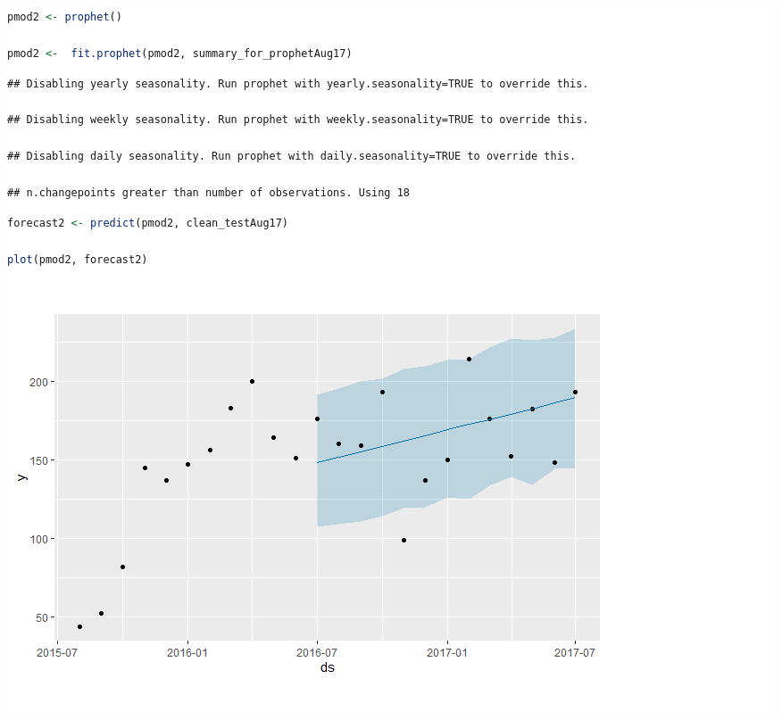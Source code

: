 ``` r
pmod2 <- prophet()

pmod2 <-  fit.prophet(pmod2, summary_for_prophetAug17)
```

    ## Disabling yearly seasonality. Run prophet with yearly.seasonality=TRUE to override this.

    ## Disabling weekly seasonality. Run prophet with weekly.seasonality=TRUE to override this.

    ## Disabling daily seasonality. Run prophet with daily.seasonality=TRUE to override this.

    ## n.changepoints greater than number of observations. Using 18

``` r
forecast2 <- predict(pmod2, clean_testAug17)

plot(pmod2, forecast2)
```

![](README_files/figure-gfm/unnamed-chunk-11-1.png)
